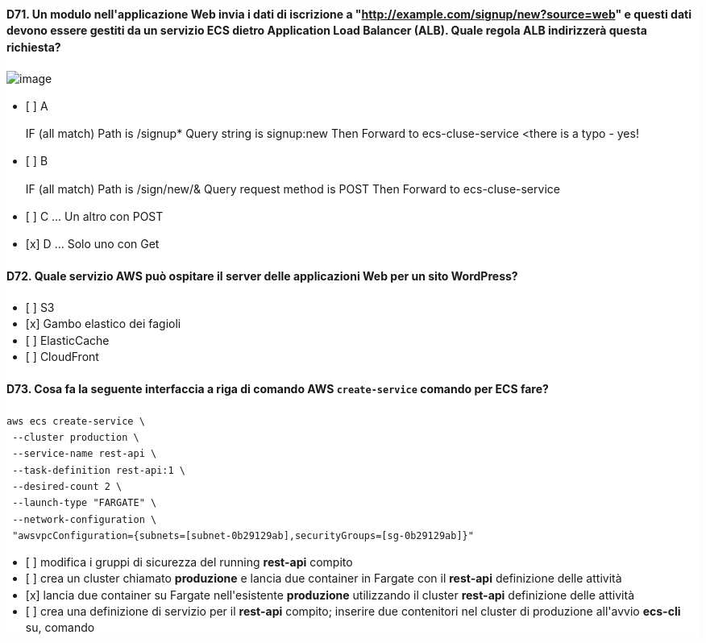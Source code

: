 #### D71. Un modulo nell'applicazione Web invia i dati di iscrizione a "http://example.com/signup/new?source=web" e questi dati devono essere gestiti da un servizio ECS dietro Application Load Balancer (ALB). Quale regola ALB indirizzerà questa richiesta?

![image](images/004.png?raw=png)

- \[ ] A



    IF (all match)
        Path is /signup*
        Query string is signup:new
    Then
        Forward to ecs-cluse-service <there is a typo - yes!

- \[ ] B



    IF (all match)
        Path is /sign/new/&
        Query request method is POST
    Then
        Forward to ecs-cluse-service

- \[ ] C ... Un altro con POST
- \[x] D ... Solo uno con Get

#### D72. Quale servizio AWS può ospitare il server delle applicazioni Web per un sito WordPress?

- \[ ] S3
- \[x] Gambo elastico dei fagioli
- \[ ] ElasticCache
- \[ ] CloudFront

#### D73. Cosa fa la seguente interfaccia a riga di comando AWS `create-service` comando per ECS fare?

    aws ecs create-service \
     --cluster production \
     --service-name rest-api \
     --task-definition rest-api:1 \
     --desired-count 2 \
     --launch-type "FARGATE" \
     --network-configuration \
     "awsvpcConfiguration={subnets=[subnet-0b29129ab],securityGroups=[sg-0b29129ab]}"

- \[ ] modifica i gruppi di sicurezza del running **rest-api** compito
- \[ ] crea un cluster chiamato **produzione** e lancia due container in Fargate con il **rest-api** definizione delle attività
- \[x] lancia due container su Fargate nell'esistente **produzione** utilizzando il cluster **rest-api** definizione delle attività
- \[ ] crea una definizione di servizio per il **rest-api** compito; inserire due contenitori nel cluster di produzione all'avvio **ecs-cli** su, comando
